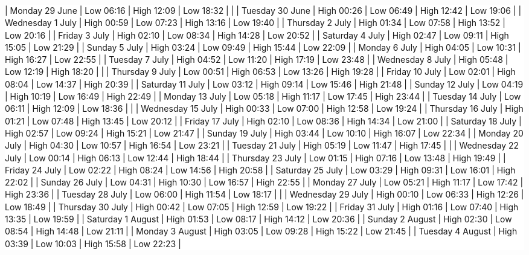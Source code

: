 | Monday 29 June | Low 06:16 | High 12:09 | Low 18:32 |  | 
| Tuesday 30 June | High 00:26 | Low 06:49 | High 12:42 | Low 19:06 | 
| Wednesday 1 July | High 00:59 | Low 07:23 | High 13:16 | Low 19:40 | 
| Thursday 2 July | High 01:34 | Low 07:58 | High 13:52 | Low 20:16 | 
| Friday 3 July | High 02:10 | Low 08:34 | High 14:28 | Low 20:52 | 
| Saturday 4 July | High 02:47 | Low 09:11 | High 15:05 | Low 21:29 | 
| Sunday 5 July | High 03:24 | Low 09:49 | High 15:44 | Low 22:09 | 
| Monday 6 July | High 04:05 | Low 10:31 | High 16:27 | Low 22:55 | 
| Tuesday 7 July | High 04:52 | Low 11:20 | High 17:19 | Low 23:48 | 
| Wednesday 8 July | High 05:48 | Low 12:19 | High 18:20 |  | 
| Thursday 9 July | Low 00:51 | High 06:53 | Low 13:26 | High 19:28 | 
| Friday 10 July | Low 02:01 | High 08:04 | Low 14:37 | High 20:39 | 
| Saturday 11 July | Low 03:12 | High 09:14 | Low 15:46 | High 21:48 | 
| Sunday 12 July | Low 04:19 | High 10:19 | Low 16:49 | High 22:49 | 
| Monday 13 July | Low 05:18 | High 11:17 | Low 17:45 | High 23:44 | 
| Tuesday 14 July | Low 06:11 | High 12:09 | Low 18:36 |  | 
| Wednesday 15 July | High 00:33 | Low 07:00 | High 12:58 | Low 19:24 | 
| Thursday 16 July | High 01:21 | Low 07:48 | High 13:45 | Low 20:12 | 
| Friday 17 July | High 02:10 | Low 08:36 | High 14:34 | Low 21:00 | 
| Saturday 18 July | High 02:57 | Low 09:24 | High 15:21 | Low 21:47 | 
| Sunday 19 July | High 03:44 | Low 10:10 | High 16:07 | Low 22:34 | 
| Monday 20 July | High 04:30 | Low 10:57 | High 16:54 | Low 23:21 | 
| Tuesday 21 July | High 05:19 | Low 11:47 | High 17:45 |  | 
| Wednesday 22 July | Low 00:14 | High 06:13 | Low 12:44 | High 18:44 | 
| Thursday 23 July | Low 01:15 | High 07:16 | Low 13:48 | High 19:49 | 
| Friday 24 July | Low 02:22 | High 08:24 | Low 14:56 | High 20:58 | 
| Saturday 25 July | Low 03:29 | High 09:31 | Low 16:01 | High 22:02 | 
| Sunday 26 July | Low 04:31 | High 10:30 | Low 16:57 | High 22:55 | 
| Monday 27 July | Low 05:21 | High 11:17 | Low 17:42 | High 23:36 | 
| Tuesday 28 July | Low 06:00 | High 11:54 | Low 18:17 |  | 
| Wednesday 29 July | High 00:10 | Low 06:33 | High 12:26 | Low 18:49 | 
| Thursday 30 July | High 00:42 | Low 07:05 | High 12:59 | Low 19:22 | 
| Friday 31 July | High 01:16 | Low 07:40 | High 13:35 | Low 19:59 | 
| Saturday 1 August | High 01:53 | Low 08:17 | High 14:12 | Low 20:36 | 
| Sunday 2 August | High 02:30 | Low 08:54 | High 14:48 | Low 21:11 | 
| Monday 3 August | High 03:05 | Low 09:28 | High 15:22 | Low 21:45 | 
| Tuesday 4 August | High 03:39 | Low 10:03 | High 15:58 | Low 22:23 | 
